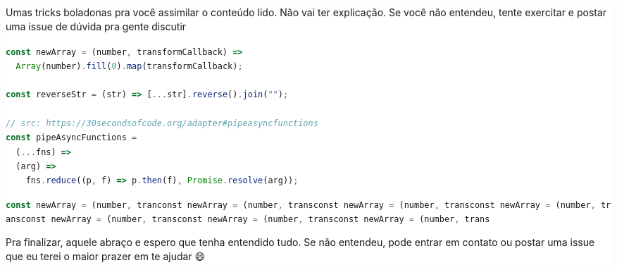Umas tricks boladonas pra você assimilar o conteúdo lido. Não vai ter explicação. Se você não entendeu, tente exercitar e postar uma issue de dúvida pra gente discutir

```javascript
const newArray = (number, transformCallback) =>
  Array(number).fill(0).map(transformCallback);

const reverseStr = (str) => [...str].reverse().join("");

// src: https://30secondsofcode.org/adapter#pipeasyncfunctions
const pipeAsyncFunctions =
  (...fns) =>
  (arg) =>
    fns.reduce((p, f) => p.then(f), Promise.resolve(arg));
```


```javascript
const newArray = (number, tranconst newArray = (number, transconst newArray = (number, transconst newArray = (number, transconst newArray = (number, transconst newArray = (number, transconst newArray = (number, trans
```

Pra finalizar, aquele abraço e espero que tenha entendido tudo. Se não entendeu, pode entrar em contato ou postar uma issue que eu terei o maior prazer em te ajudar :smile:
